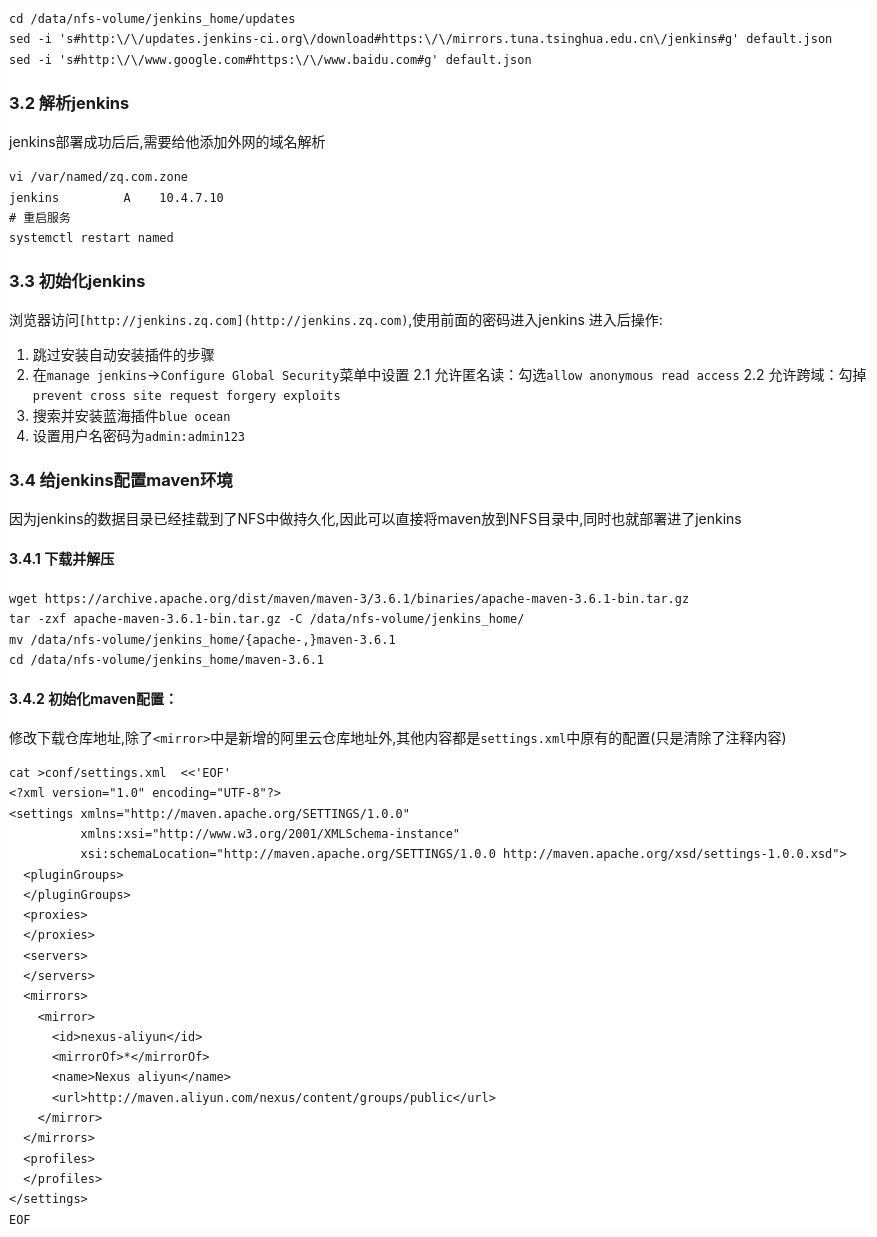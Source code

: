 ```
cd /data/nfs-volume/jenkins_home/updates
sed -i 's#http:\/\/updates.jenkins-ci.org\/download#https:\/\/mirrors.tuna.tsinghua.edu.cn\/jenkins#g' default.json
sed -i 's#http:\/\/www.google.com#https:\/\/www.baidu.com#g' default.json
```
### 3.2 解析jenkins
jenkins部署成功后后,需要给他添加外网的域名解析
```
vi /var/named/zq.com.zone
jenkins         A    10.4.7.10
# 重启服务
systemctl restart named
```
### 3.3 初始化jenkins
浏览器访问`[http://jenkins.zq.com](http://jenkins.zq.com)`,使用前面的密码进入jenkins
进入后操作:

1. 跳过安装自动安装插件的步骤
1. 在`manage jenkins`->`Configure Global Security`菜单中设置
2.1 允许匿名读：勾选`allow anonymous read access`
2.2 允许跨域：勾掉`prevent cross site request forgery exploits`
1. 搜索并安装蓝海插件`blue ocean`
1. 设置用户名密码为`admin:admin123`
### 3.4 给jenkins配置maven环境
因为jenkins的数据目录已经挂载到了NFS中做持久化,因此可以直接将maven放到NFS目录中,同时也就部署进了jenkins
#### 3.4.1 下载并解压
```
wget https://archive.apache.org/dist/maven/maven-3/3.6.1/binaries/apache-maven-3.6.1-bin.tar.gz
tar -zxf apache-maven-3.6.1-bin.tar.gz -C /data/nfs-volume/jenkins_home/
mv /data/nfs-volume/jenkins_home/{apache-,}maven-3.6.1
cd /data/nfs-volume/jenkins_home/maven-3.6.1
```
#### 3.4.2 初始化maven配置：
修改下载仓库地址,除了`<mirror>`中是新增的阿里云仓库地址外,其他内容都是`settings.xml`中原有的配置(只是清除了注释内容)
```
cat >conf/settings.xml  <<'EOF'
<?xml version="1.0" encoding="UTF-8"?>
<settings xmlns="http://maven.apache.org/SETTINGS/1.0.0"
          xmlns:xsi="http://www.w3.org/2001/XMLSchema-instance"
          xsi:schemaLocation="http://maven.apache.org/SETTINGS/1.0.0 http://maven.apache.org/xsd/settings-1.0.0.xsd">
  <pluginGroups>
  </pluginGroups>
  <proxies>
  </proxies>
  <servers>
  </servers>
  <mirrors>
	<mirror>
	  <id>nexus-aliyun</id>
	  <mirrorOf>*</mirrorOf>
	  <name>Nexus aliyun</name>
	  <url>http://maven.aliyun.com/nexus/content/groups/public</url>
	</mirror>
  </mirrors>
  <profiles>
  </profiles>
</settings>
EOF
```

